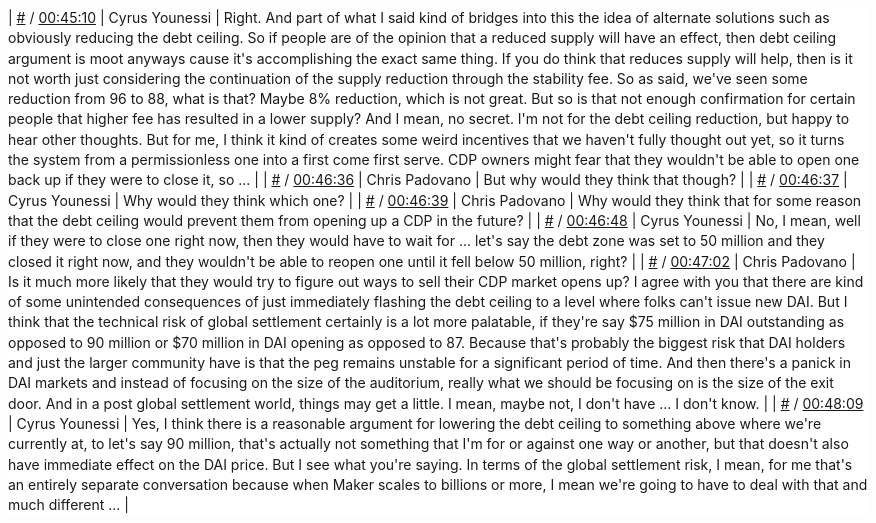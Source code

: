 | [\#](https://github.com/makerdao/community/tree/642f0dc669913cbe330918583946f6a41668022e/governance/governance-and-risk-meetings/transcripts/governance-and-risk-meeting-ep.-32.md#004510) / [00:45:10](https://www.youtube.com/watch?v=qAXHIoW2uOA&t=00h45m10s) | Cyrus Younessi | Right. And part of what I said kind of bridges into this the idea of alternate solutions such as obviously reducing the debt ceiling. So if people are of the opinion that a reduced supply will have an effect, then debt ceiling argument is moot anyways cause it's accomplishing the exact same thing. If you do think that reduces supply will help, then is it not worth just considering the continuation of the supply reduction through the stability fee. So as said, we've seen some reduction from 96 to 88, what is that? Maybe 8% reduction, which is not great. But so is that not enough confirmation for certain people that higher fee has resulted in a lower supply? And I mean, no secret. I'm not for the debt ceiling reduction, but happy to hear other thoughts. But for me, I think it kind of creates some weird incentives that we haven't fully thought out yet, so it turns the system from a permissionless one into a first come first serve. CDP owners might fear that they wouldn't be able to open one back up if they were to close it, so ... |
| [\#](https://github.com/makerdao/community/tree/642f0dc669913cbe330918583946f6a41668022e/governance/governance-and-risk-meetings/transcripts/governance-and-risk-meeting-ep.-32.md#004636) / [00:46:36](https://www.youtube.com/watch?v=qAXHIoW2uOA&t=00h46m36s) | Chris Padovano | But why would they think that though? |
| [\#](https://github.com/makerdao/community/tree/642f0dc669913cbe330918583946f6a41668022e/governance/governance-and-risk-meetings/transcripts/governance-and-risk-meeting-ep.-32.md#004637) / [00:46:37](https://www.youtube.com/watch?v=qAXHIoW2uOA&t=00h46m37s) | Cyrus Younessi | Why would they think which one? |
| [\#](https://github.com/makerdao/community/tree/642f0dc669913cbe330918583946f6a41668022e/governance/governance-and-risk-meetings/transcripts/governance-and-risk-meeting-ep.-32.md#004639) / [00:46:39](https://www.youtube.com/watch?v=qAXHIoW2uOA&t=00h46m39s) | Chris Padovano | Why would they think that for some reason that the debt ceiling would prevent them from opening up a CDP in the future? |
| [\#](https://github.com/makerdao/community/tree/642f0dc669913cbe330918583946f6a41668022e/governance/governance-and-risk-meetings/transcripts/governance-and-risk-meeting-ep.-32.md#004648) / [00:46:48](https://www.youtube.com/watch?v=qAXHIoW2uOA&t=00h46m48s) | Cyrus Younessi | No, I mean, well if they were to close one right now, then they would have to wait for ... let's say the debt zone was set to 50 million and they closed it right now, and they wouldn't be able to reopen one until it fell below 50 million, right? |
| [\#](https://github.com/makerdao/community/tree/642f0dc669913cbe330918583946f6a41668022e/governance/governance-and-risk-meetings/transcripts/governance-and-risk-meeting-ep.-32.md#004702) / [00:47:02](https://www.youtube.com/watch?v=qAXHIoW2uOA&t=00h47m02s) | Chris Padovano | Is it much more likely that they would try to figure out ways to sell their CDP market opens up? I agree with you that there are kind of some unintended consequences of just immediately flashing the debt ceiling to a level where folks can't issue new DAI. But I think that the technical risk of global settlement certainly is a lot more palatable, if they're say $75 million in DAI outstanding as opposed to 90 million or $70 million in DAI opening as opposed to 87. Because that's probably the biggest risk that DAI holders and just the larger community have is that the peg remains unstable for a significant period of time. And then there's a panick in DAI markets and instead of focusing on the size of the auditorium, really what we should be focusing on is the size of the exit door. And in a post global settlement world, things may get a little. I mean, maybe not, I don't have ... I don't know. |
| [\#](https://github.com/makerdao/community/tree/642f0dc669913cbe330918583946f6a41668022e/governance/governance-and-risk-meetings/transcripts/governance-and-risk-meeting-ep.-32.md#004809) / [00:48:09](https://www.youtube.com/watch?v=qAXHIoW2uOA&t=00h48m09s) | Cyrus Younessi | Yes, I think there is a reasonable argument for lowering the debt ceiling to something above where we're currently at, to let's say 90 million, that's actually not something that I'm for or against one way or another, but that doesn't also have immediate effect on the DAI price. But I see what you're saying. In terms of the global settlement risk, I mean, for me that's an entirely separate conversation because when Maker scales to billions or more, I mean we're going to have to deal with that and much different ... |